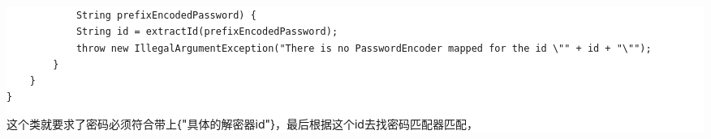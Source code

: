 ```
			String prefixEncodedPassword) {
			String id = extractId(prefixEncodedPassword);
			throw new IllegalArgumentException("There is no PasswordEncoder mapped for the id \"" + id + "\"");
		}
	}
}
```

这个类就要求了密码必须符合带上{"具体的解密器id"}，最后根据这个id去找密码匹配器匹配，
